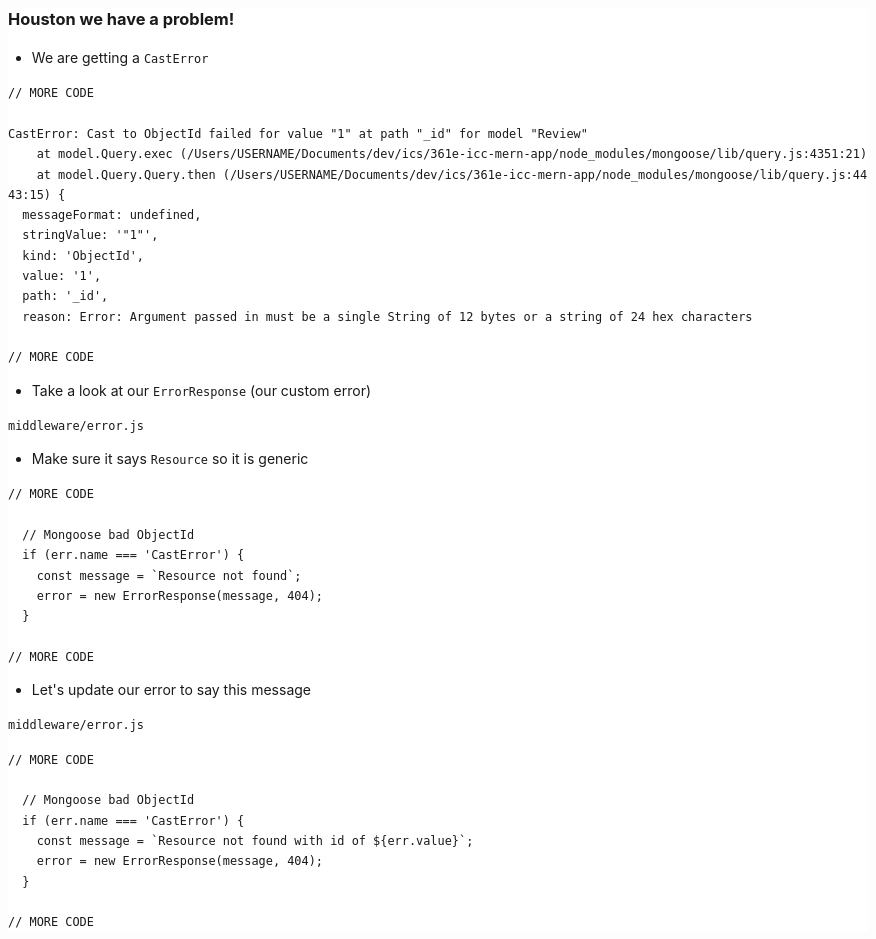 ### Houston we have a problem!
* We are getting a `CastError`

```
// MORE CODE

CastError: Cast to ObjectId failed for value "1" at path "_id" for model "Review"
    at model.Query.exec (/Users/USERNAME/Documents/dev/ics/361e-icc-mern-app/node_modules/mongoose/lib/query.js:4351:21)
    at model.Query.Query.then (/Users/USERNAME/Documents/dev/ics/361e-icc-mern-app/node_modules/mongoose/lib/query.js:4443:15) {
  messageFormat: undefined,
  stringValue: '"1"',
  kind: 'ObjectId',
  value: '1',
  path: '_id',
  reason: Error: Argument passed in must be a single String of 12 bytes or a string of 24 hex characters

// MORE CODE
```

* Take a look at our `ErrorResponse` (our custom error)

`middleware/error.js`

* Make sure it says `Resource` so it is generic

```
// MORE CODE

  // Mongoose bad ObjectId
  if (err.name === 'CastError') {
    const message = `Resource not found`;
    error = new ErrorResponse(message, 404);
  }

// MORE CODE
```

* Let's update our error to say this message

`middleware/error.js`

```
// MORE CODE

  // Mongoose bad ObjectId
  if (err.name === 'CastError') {
    const message = `Resource not found with id of ${err.value}`;
    error = new ErrorResponse(message, 404);
  }

// MORE CODE
```
